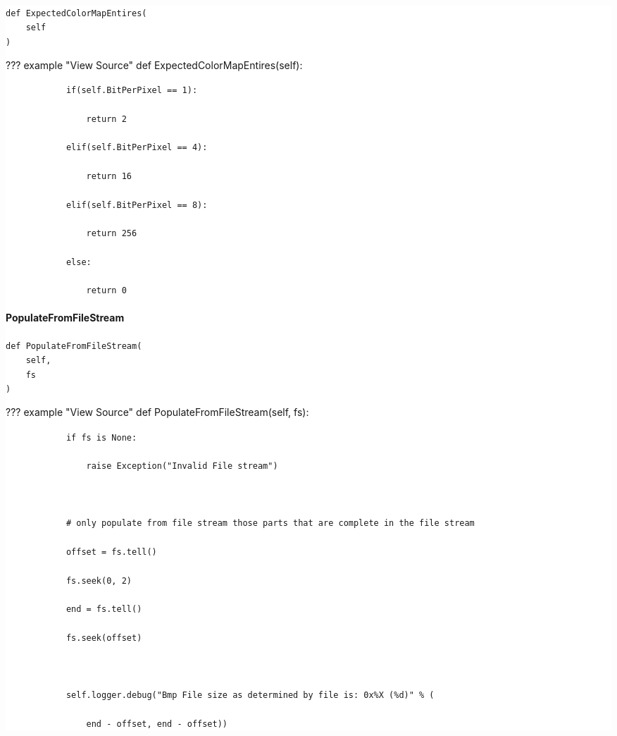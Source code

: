```python3
def ExpectedColorMapEntires(
    self
)
```

??? example "View Source"
            def ExpectedColorMapEntires(self):

                if(self.BitPerPixel == 1):

                    return 2

                elif(self.BitPerPixel == 4):

                    return 16

                elif(self.BitPerPixel == 8):

                    return 256

                else:

                    return 0

    
#### PopulateFromFileStream

```python3
def PopulateFromFileStream(
    self,
    fs
)
```

??? example "View Source"
            def PopulateFromFileStream(self, fs):

                if fs is None:

                    raise Exception("Invalid File stream")

        

                # only populate from file stream those parts that are complete in the file stream

                offset = fs.tell()

                fs.seek(0, 2)

                end = fs.tell()

                fs.seek(offset)

        

                self.logger.debug("Bmp File size as determined by file is: 0x%X (%d)" % (

                    end - offset, end - offset))

        